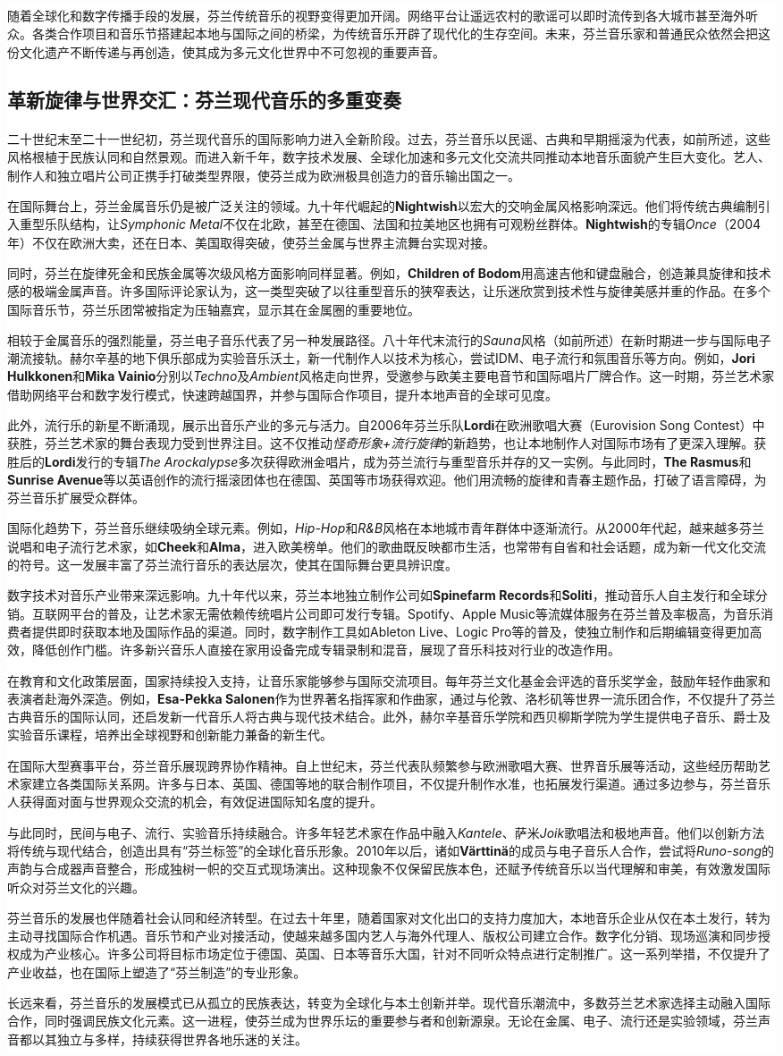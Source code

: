 随着全球化和数字传播手段的发展，芬兰传统音乐的视野变得更加开阔。网络平台让遥远农村的歌谣可以即时流传到各大城市甚至海外听众。各类合作项目和音乐节搭建起本地与国际之间的桥梁，为传统音乐开辟了现代化的生存空间。未来，芬兰音乐家和普通民众依然会把这份文化遗产不断传递与再创造，使其成为多元文化世界中不可忽视的重要声音。

## 革新旋律与世界交汇：芬兰现代音乐的多重变奏

二十世纪末至二十一世纪初，芬兰现代音乐的国际影响力进入全新阶段。过去，芬兰音乐以民谣、古典和早期摇滚为代表，如前所述，这些风格根植于民族认同和自然景观。而进入新千年，数字技术发展、全球化加速和多元文化交流共同推动本地音乐面貌产生巨大变化。艺人、制作人和独立唱片公司正携手打破类型界限，使芬兰成为欧洲极具创造力的音乐输出国之一。

在国际舞台上，芬兰金属音乐仍是被广泛关注的领域。九十年代崛起的**Nightwish**以宏大的交响金属风格影响深远。他们将传统古典编制引入重型乐队结构，让*Symphonic
Metal*不仅在北欧，甚至在德国、法国和拉美地区也拥有可观粉丝群体。**Nightwish**的专辑*Once*（2004年）不仅在欧洲大卖，还在日本、美国取得突破，使芬兰金属与世界主流舞台实现对接。

同时，芬兰在旋律死金和民族金属等次级风格方面影响同样显著。例如，**Children of
Bodom**用高速吉他和键盘融合，创造兼具旋律和技术感的极端金属声音。许多国际评论家认为，这一类型突破了以往重型音乐的狭窄表达，让乐迷欣赏到技术性与旋律美感并重的作品。在多个国际音乐节，芬兰乐团常被指定为压轴嘉宾，显示其在金属圈的重要地位。

相较于金属音乐的强烈能量，芬兰电子音乐代表了另一种发展路径。八十年代末流行的*Sauna*风格（如前所述）在新时期进一步与国际电子潮流接轨。赫尔辛基的地下俱乐部成为实验音乐沃土，新一代制作人以技术为核心，尝试IDM、电子流行和氛围音乐等方向。例如，**Jori
Hulkkonen**和**Mika
Vainio**分别以*Techno*及*Ambient*风格走向世界，受邀参与欧美主要电音节和国际唱片厂牌合作。这一时期，芬兰艺术家借助网络平台和数字发行模式，快速跨越国界，并参与国际合作项目，提升本地声音的全球可见度。

此外，流行乐的新星不断涌现，展示出音乐产业的多元与活力。自2006年芬兰乐队**Lordi**在欧洲歌唱大赛（Eurovision
Song
Contest）中获胜，芬兰艺术家的舞台表现力受到世界注目。这不仅推动*怪奇形象+流行旋律*的新趋势，也让本地制作人对国际市场有了更深入理解。获胜后的**Lordi**发行的专辑*The
Arockalypse*多次获得欧洲金唱片，成为芬兰流行与重型音乐并存的又一实例。与此同时，**The
Rasmus**和**Sunrise
Avenue**等以英语创作的流行摇滚团体也在德国、英国等市场获得欢迎。他们用流畅的旋律和青春主题作品，打破了语言障碍，为芬兰音乐扩展受众群体。

国际化趋势下，芬兰音乐继续吸纳全球元素。例如，*Hip-Hop*和*R&B*风格在本地城市青年群体中逐渐流行。从2000年代起，越来越多芬兰说唱和电子流行艺术家，如**Cheek**和**Alma**，进入欧美榜单。他们的歌曲既反映都市生活，也常带有自省和社会话题，成为新一代文化交流的符号。这一发展丰富了芬兰流行音乐的表达层次，使其在国际舞台更具辨识度。

数字技术对音乐产业带来深远影响。九十年代以来，芬兰本地独立制作公司如**Spinefarm
Records**和**Soliti**，推动音乐人自主发行和全球分销。互联网平台的普及，让艺术家无需依赖传统唱片公司即可发行专辑。Spotify、Apple
Music等流媒体服务在芬兰普及率极高，为音乐消费者提供即时获取本地及国际作品的渠道。同时，数字制作工具如Ableton
Live、Logic
Pro等的普及，使独立制作和后期编辑变得更加高效，降低创作门槛。许多新兴音乐人直接在家用设备完成专辑录制和混音，展现了音乐科技对行业的改造作用。

在教育和文化政策层面，国家持续投入支持，让音乐家能够参与国际交流项目。每年芬兰文化基金会评选的音乐奖学金，鼓励年轻作曲家和表演者赴海外深造。例如，**Esa-Pekka
Salonen**作为世界著名指挥家和作曲家，通过与伦敦、洛杉矶等世界一流乐团合作，不仅提升了芬兰古典音乐的国际认同，还启发新一代音乐人将古典与现代技术结合。此外，赫尔辛基音乐学院和西贝柳斯学院为学生提供电子音乐、爵士及实验音乐课程，培养出全球视野和创新能力兼备的新生代。

在国际大型赛事平台，芬兰音乐展现跨界协作精神。自上世纪末，芬兰代表队频繁参与欧洲歌唱大赛、世界音乐展等活动，这些经历帮助艺术家建立各类国际关系网。许多与日本、英国、德国等地的联合制作项目，不仅提升制作水准，也拓展发行渠道。通过多边参与，芬兰音乐人获得面对面与世界观众交流的机会，有效促进国际知名度的提升。

与此同时，民间与电子、流行、实验音乐持续融合。许多年轻艺术家在作品中融入*Kantele*、萨米*Joik*歌唱法和极地声音。他们以创新方法将传统与现代结合，创造出具有“芬兰标签”的全球化音乐形象。2010年以后，诸如**Värttinä**的成员与电子音乐人合作，尝试将*Runo-song*的声韵与合成器声音整合，形成独树一帜的交互式现场演出。这种现象不仅保留民族本色，还赋予传统音乐以当代理解和审美，有效激发国际听众对芬兰文化的兴趣。

芬兰音乐的发展也伴随着社会认同和经济转型。在过去十年里，随着国家对文化出口的支持力度加大，本地音乐企业从仅在本土发行，转为主动寻找国际合作机遇。音乐节和产业对接活动，使越来越多国内艺人与海外代理人、版权公司建立合作。数字化分销、现场巡演和同步授权成为产业核心。许多公司将目标市场定位于德国、英国、日本等音乐大国，针对不同听众特点进行定制推广。这一系列举措，不仅提升了产业收益，也在国际上塑造了“芬兰制造”的专业形象。

长远来看，芬兰音乐的发展模式已从孤立的民族表达，转变为全球化与本土创新并举。现代音乐潮流中，多数芬兰艺术家选择主动融入国际合作，同时强调民族文化元素。这一进程，使芬兰成为世界乐坛的重要参与者和创新源泉。无论在金属、电子、流行还是实验领域，芬兰声音都以其独立与多样，持续获得世界各地乐迷的关注。
